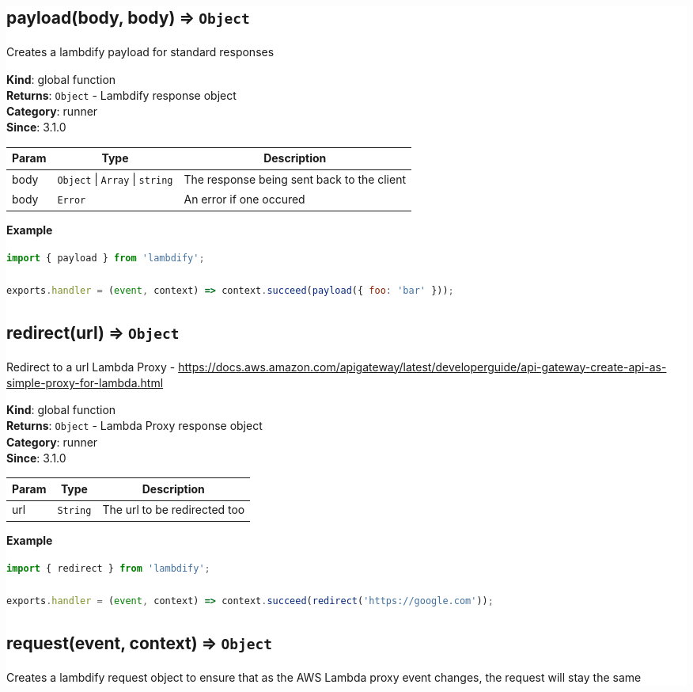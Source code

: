 <a name="payload"></a>

## payload(body, body) ⇒ <code>Object</code>

Creates a lambdify payload for standard responses

**Kind**: global function  
**Returns**: <code>Object</code> - Lambdify response object  
**Category**: runner  
**Since**: 3.1.0

| Param | Type                                                             | Description                                |
| ----- | ---------------------------------------------------------------- | ------------------------------------------ |
| body  | <code>Object</code> \| <code>Array</code> \| <code>string</code> | The response being sent back to the client |
| body  | <code>Error</code>                                               | An error if one occured                    |

**Example**

```js
import { payload } from 'lambdify';

exports.handler = (event, context) => context.succeed(payload({ foo: 'bar' }));
```

<a name="redirect"></a>

## redirect(url) ⇒ <code>Object</code>

Redirect to a url
Lambda Proxy - https://docs.aws.amazon.com/apigateway/latest/developerguide/api-gateway-create-api-as-simple-proxy-for-lambda.html

**Kind**: global function  
**Returns**: <code>Object</code> - Lambda Proxy response object  
**Category**: runner  
**Since**: 3.1.0

| Param | Type                | Description                  |
| ----- | ------------------- | ---------------------------- |
| url   | <code>String</code> | The url to be redirected too |

**Example**

```js
import { redirect } from 'lambdify';

exports.handler = (event, context) => context.succeed(redirect('https://google.com'));
```

<a name="request"></a>

## request(event, context) ⇒ <code>Object</code>

Creates a lambdify request object to ensure that as the AWS Lambda proxy event changes, the request will stay the same
